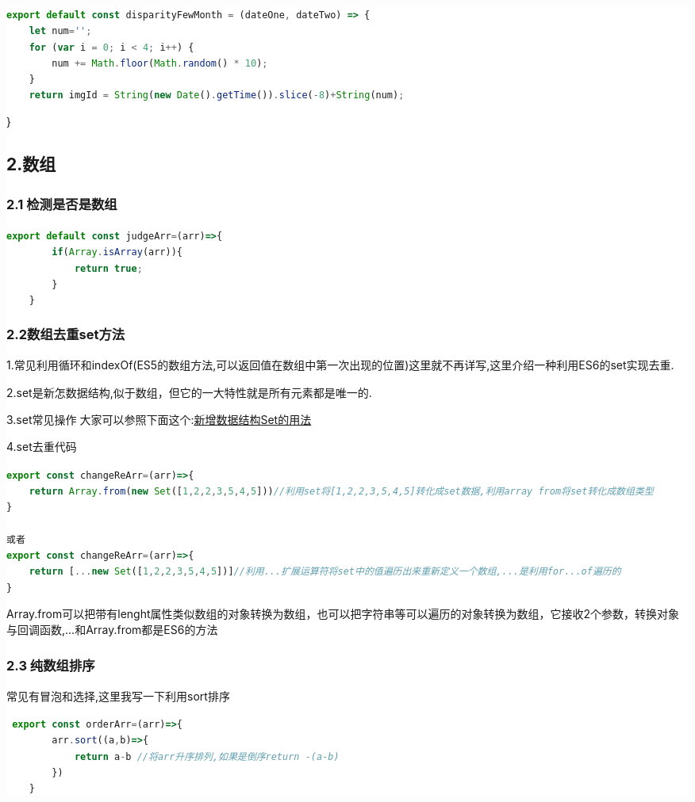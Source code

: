 ```javascript
export default const disparityFewMonth = (dateOne, dateTwo) => {
    let num='';
    for (var i = 0; i < 4; i++) {
        num += Math.floor(Math.random() * 10);
    }
    return imgId = String(new Date().getTime()).slice(-8)+String(num);
```

}

## 2.数组

### 2.1 检测是否是数组

```javascript
export default const judgeArr=(arr)=>{
        if(Array.isArray(arr)){
            return true;
        }
    }
```

### 2.2数组去重set方法

1.常见利用循环和indexOf(ES5的数组方法,可以返回值在数组中第一次出现的位置)这里就不再详写,这里介绍一种利用ES6的set实现去重.

2.set是新怎数据结构,似于数组，但它的一大特性就是所有元素都是唯一的.

3.set常见操作 大家可以参照下面这个:[新增数据结构Set的用法](https://www.cnblogs.com/kongxianghai/p/7250248.html)

4.set去重代码

```javascript
export const changeReArr=(arr)=>{
    return Array.from(new Set([1,2,2,3,5,4,5]))//利用set将[1,2,2,3,5,4,5]转化成set数据,利用array from将set转化成数组类型
}

或者
export const changeReArr=(arr)=>{
    return [...new Set([1,2,2,3,5,4,5])]//利用...扩展运算符将set中的值遍历出来重新定义一个数组,...是利用for...of遍历的
}
```

Array.from可以把带有lenght属性类似数组的对象转换为数组，也可以把字符串等可以遍历的对象转换为数组，它接收2个参数，转换对象与回调函数,...和Array.from都是ES6的方法

### 2.3 纯数组排序

常见有冒泡和选择,这里我写一下利用sort排序

```javascript
 export const orderArr=(arr)=>{
        arr.sort((a,b)=>{
            return a-b //将arr升序排列,如果是倒序return -(a-b)
        })
    }
```
